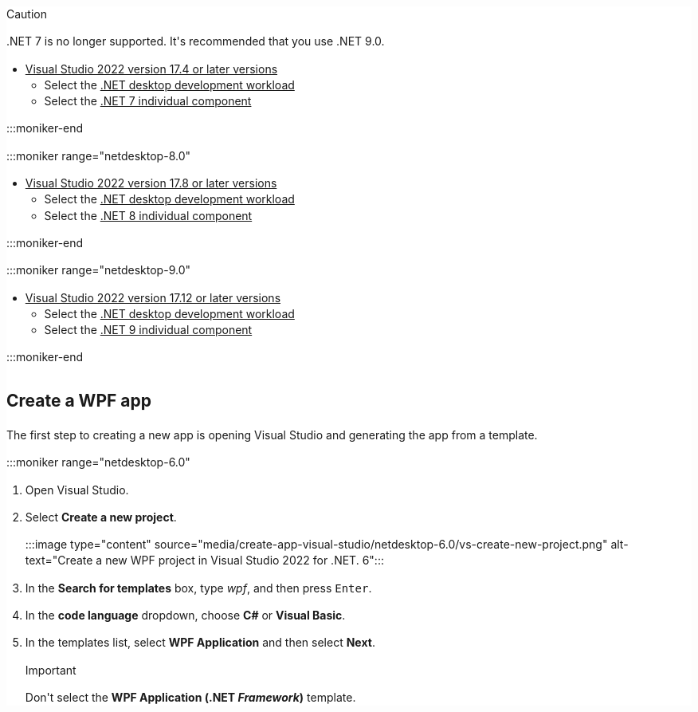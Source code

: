 > [!CAUTION]
> .NET 7 is no longer supported. It's recommended that you use .NET 9.0.

- [Visual Studio 2022 version 17.4 or later versions](https://visualstudio.microsoft.com/downloads/?utm_medium=microsoft&utm_source=learn.microsoft.com&utm_campaign=inline+link&0utm_content=download+vs2022+desktopguide+wpf)
  - Select the [.NET desktop development workload](/visualstudio/install/modify-visual-studio?view=vs-2022&preserve-view=true#modify-workloads)
  - Select the [.NET 7 individual component](/visualstudio/install/modify-visual-studio?view=vs-2022&preserve-view=true#modify-individual-components)

:::moniker-end

:::moniker range="netdesktop-8.0"

- [Visual Studio 2022 version 17.8 or later versions](https://visualstudio.microsoft.com/downloads/?utm_medium=microsoft&utm_source=learn.microsoft.com&utm_campaign=inline+link&0utm_content=download+vs2022+desktopguide+winforms)
  - Select the [.NET desktop development workload](/visualstudio/install/modify-visual-studio?view=vs-2022&preserve-view=true#modify-workloads)
  - Select the [.NET 8 individual component](/visualstudio/install/modify-visual-studio?view=vs-2022&preserve-view=true#modify-individual-components)

:::moniker-end

:::moniker range="netdesktop-9.0"

- [Visual Studio 2022 version 17.12 or later versions](https://visualstudio.microsoft.com/downloads/?utm_medium=microsoft&utm_source=learn.microsoft.com&utm_campaign=inline+link&0utm_content=download+vs2022+desktopguide+winforms)
  - Select the [.NET desktop development workload](/visualstudio/install/modify-visual-studio?view=vs-2022&preserve-view=true#modify-workloads)
  - Select the [.NET 9 individual component](/visualstudio/install/modify-visual-studio?view=vs-2022&preserve-view=true#modify-individual-components)

:::moniker-end

## Create a WPF app

The first step to creating a new app is opening Visual Studio and generating the app from a template.

:::moniker range="netdesktop-6.0"

01. Open Visual Studio.
01. Select **Create a new project**.

    :::image type="content" source="media/create-app-visual-studio/netdesktop-6.0/vs-create-new-project.png" alt-text="Create a new WPF project in Visual Studio 2022 for .NET. 6":::

01. In the **Search for templates** box, type _wpf_, and then press <kbd>Enter</kbd>.
01. In the **code language** dropdown, choose **C#** or **Visual Basic**.
01. In the templates list, select **WPF Application** and then select **Next**.

    > [!IMPORTANT]
    > Don't select the **WPF Application (.NET _Framework_)** template.
